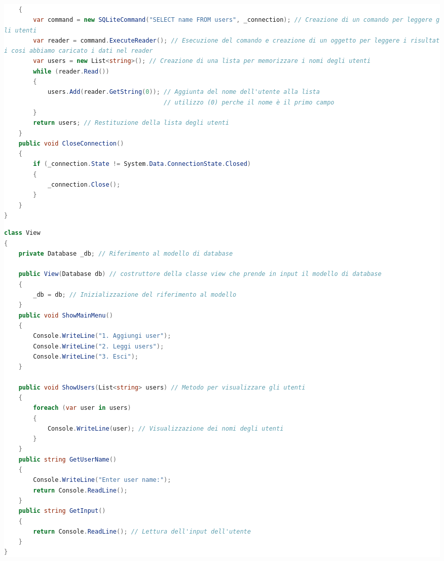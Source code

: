 ```csharp
    {
        var command = new SQLiteCommand("SELECT name FROM users", _connection); // Creazione di un comando per leggere gli utenti
        var reader = command.ExecuteReader(); // Esecuzione del comando e creazione di un oggetto per leggere i risultati cosi abbiamo caricato i dati nel reader
        var users = new List<string>(); // Creazione di una lista per memorizzare i nomi degli utenti
        while (reader.Read())
        {
            users.Add(reader.GetString(0)); // Aggiunta del nome dell'utente alla lista
                                            // utilizzo (0) perche il nome è il primo campo 
        }
        return users; // Restituzione della lista degli utenti
    }
    public void CloseConnection()
    {
        if (_connection.State != System.Data.ConnectionState.Closed)
        {
            _connection.Close();
        }
    }
}
```

```csharp
class View
{
    private Database _db; // Riferimento al modello di database
    
    public View(Database db) // costruttore della classe view che prende in input il modello di database
    {
        _db = db; // Inizializzazione del riferimento al modello
    }
    public void ShowMainMenu()
    {
        Console.WriteLine("1. Aggiungi user");
        Console.WriteLine("2. Leggi users");
        Console.WriteLine("3. Esci");
    }

    public void ShowUsers(List<string> users) // Metodo per visualizzare gli utenti
    {
        foreach (var user in users)
        {
            Console.WriteLine(user); // Visualizzazione dei nomi degli utenti
        }
    }
    public string GetUserName()
    {
        Console.WriteLine("Enter user name:");
        return Console.ReadLine();
    }
    public string GetInput()
    {
        return Console.ReadLine(); // Lettura dell'input dell'utente
    }
}
```
